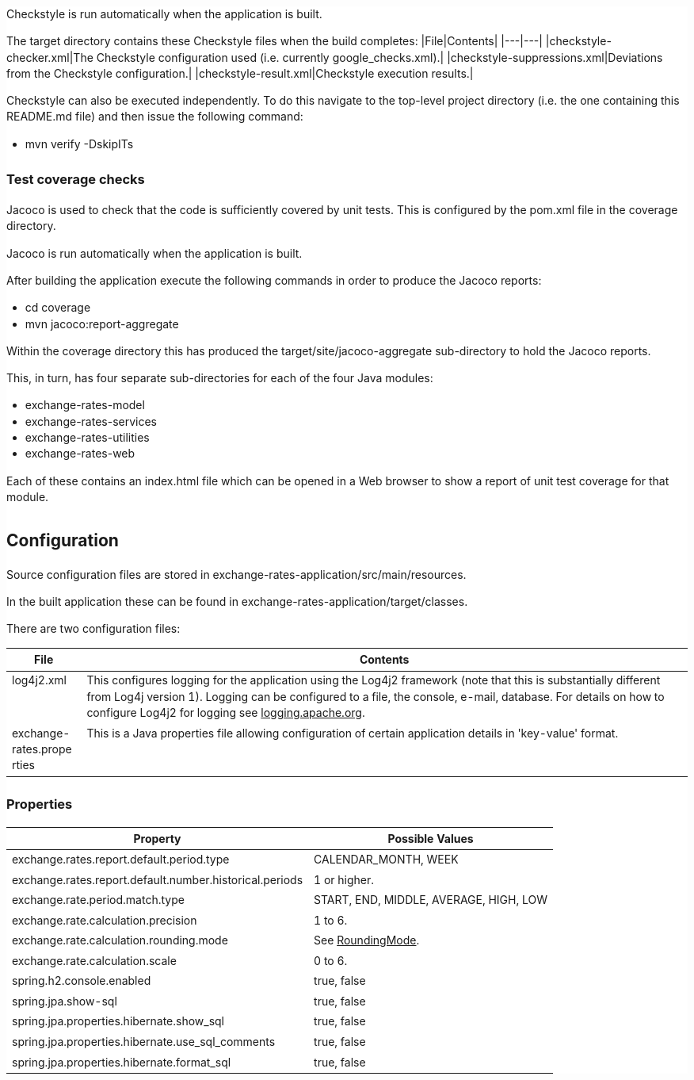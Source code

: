 Checkstyle is run automatically when the application is built.

The target directory contains these Checkstyle files when the build completes:
|File|Contents|
|---|---|
|checkstyle-checker.xml|The Checkstyle configuration used (i.e. currently google_checks.xml).|
|checkstyle-suppressions.xml|Deviations from the Checkstyle configuration.| 
|checkstyle-result.xml|Checkstyle execution results.|

Checkstyle can also be executed independently.  To do this navigate to the top-level project directory (i.e. the one containing this README.md file) and then issue the following command:
* mvn verify -DskipITs

### Test coverage checks
Jacoco is used to check that the code is sufficiently covered by unit tests. This is configured by the pom.xml file in the coverage directory.

Jacoco is run automatically when the application is built.

After building the application execute the following commands in order to produce the Jacoco reports:
* cd coverage
* mvn jacoco:report-aggregate

Within the coverage directory this has produced the target/site/jacoco-aggregate sub-directory to hold the Jacoco reports.

This, in turn, has four separate sub-directories for each of the four Java modules:
* exchange-rates-model
* exchange-rates-services
* exchange-rates-utilities
* exchange-rates-web

Each of these contains an index.html file which can be opened in a Web browser to show a report of unit test coverage for that module. 


## Configuration
Source configuration files are stored in exchange-rates-application/src/main/resources.

In the built application these can be found in exchange-rates-application/target/classes.

There are two configuration files:

|File|Contents|
|---|---|
|log4j2.xml|This configures logging for the application using the Log4j2 framework (note that this is substantially different from Log4j version 1). Logging can be configured to a file, the console, e-mail, database.  For details on how to configure Log4j2 for logging see [logging.apache.org]( https://logging.apache.org/log4j/2.x/manual/configuration.html).|
|exchange-rates.properties|This is a Java properties file allowing configuration of certain application details in 'key-value' format.|

### Properties
|Property|Possible Values|
|---|---|
exchange.rates.report.default.period.type|CALENDAR_MONTH, WEEK|
exchange.rates.report.default.number.historical.periods|1 or higher.|
exchange.rate.period.match.type|START, END, MIDDLE, AVERAGE, HIGH, LOW|
exchange.rate.calculation.precision|1 to 6.|
exchange.rate.calculation.rounding.mode|See [RoundingMode](https://docs.oracle.com/javase/8/docs/api/java/math/RoundingMode.html).|
exchange.rate.calculation.scale|0 to 6.|
spring.h2.console.enabled|true, false|
spring.jpa.show-sql|true, false|
spring.jpa.properties.hibernate.show_sql|true, false|
spring.jpa.properties.hibernate.use_sql_comments|true, false|
spring.jpa.properties.hibernate.format_sql|true, false|
